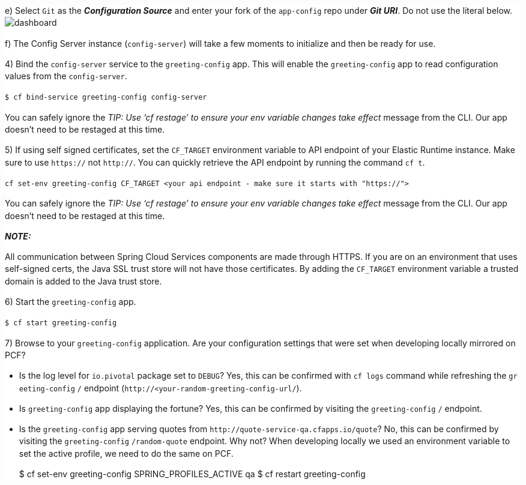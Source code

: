 e\) Select `Git` as the ***Configuration Source*** and enter your fork of
the `app-config` repo under ***Git URI***. Do not use the literal below.
![dashboard](/spring-cloud-services/spring-cloud-config/resources/images/dashboard.png "dashboard")

f\) The Config Server instance (`config-server`) will take a few moments
to initialize and then be ready for use.

4\) Bind the `config-server` service to the `greeting-config` app. This
will enable the `greeting-config` app to read configuration values from
the `config-server`.

    $ cf bind-service greeting-config config-server

You can safely ignore the *TIP: Use ‘cf restage’ to ensure your env
variable changes take effect* message from the CLI. Our app doesn’t need
to be restaged at this time.

5\) If using self signed certificates, set the `CF_TARGET` environment
variable to API endpoint of your Elastic Runtime instance. Make sure to
use `https://` not `http://`. You can quickly retrieve the API endpoint
by running the command `cf t`.

    cf set-env greeting-config CF_TARGET <your api endpoint - make sure it starts with "https://">

You can safely ignore the *TIP: Use ‘cf restage’ to ensure your env
variable changes take effect* message from the CLI. Our app doesn’t need
to be restaged at this time.

***NOTE:***

All communication between Spring Cloud Services components are made
through HTTPS. If you are on an environment that uses self-signed certs,
the Java SSL trust store will not have those certificates. By adding the
`CF_TARGET` environment variable a trusted domain is added to the Java
trust store.

6\) Start the `greeting-config` app.

    $ cf start greeting-config

7\) Browse to your `greeting-config` application. Are your configuration
settings that were set when developing locally mirrored on PCF?

-   Is the log level for `io.pivotal` package set to `DEBUG`? Yes, this
    can be confirmed with `cf logs` command while refreshing the
    `greeting-config` `/` endpoint
    (`http://<your-random-greeting-config-url/`).
-   Is `greeting-config` app displaying the fortune? Yes, this can be
    confirmed by visiting the `greeting-config` `/` endpoint.
-   Is the `greeting-config` app serving quotes from
    `http://quote-service-qa.cfapps.io/quote`? No, this can be confirmed
    by visiting the `greeting-config` `/random-quote` endpoint. Why not?
    When developing locally we used an environment variable to set the
    active profile, we need to do the same on PCF.



    $ cf set-env greeting-config SPRING_PROFILES_ACTIVE qa
    $ cf restart greeting-config
